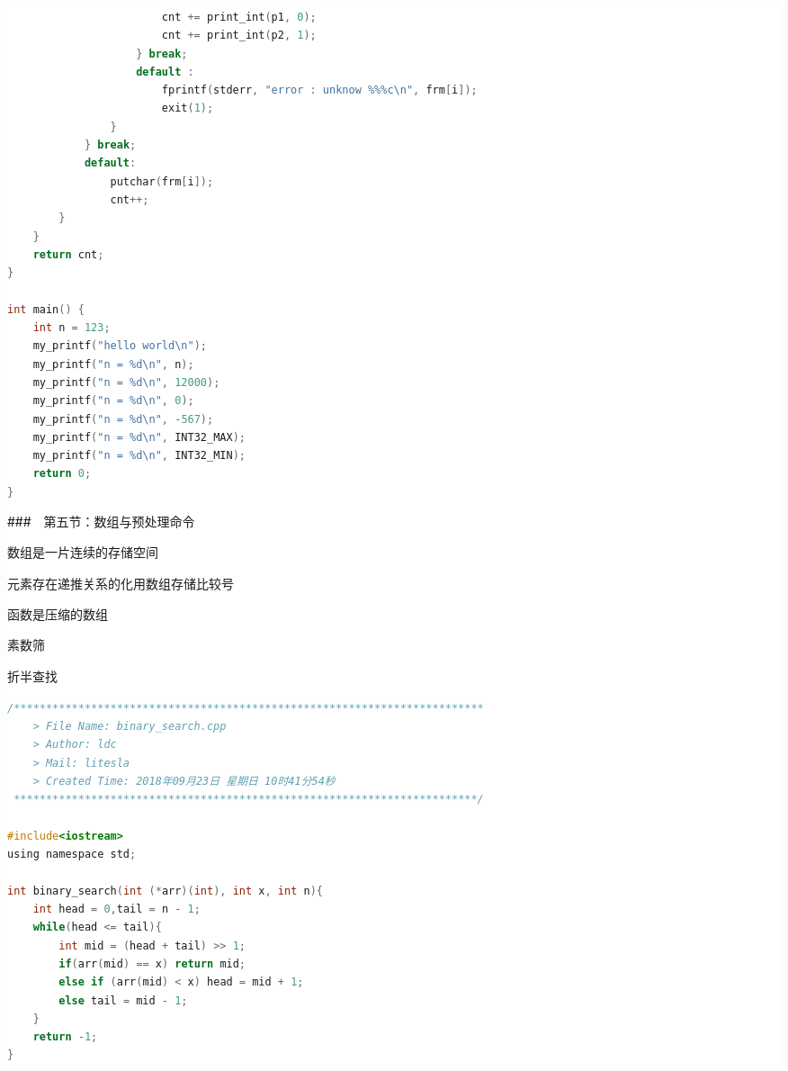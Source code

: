 ```c
                        cnt += print_int(p1, 0);
                        cnt += print_int(p2, 1);
                    } break;
                    default : 
                        fprintf(stderr, "error : unknow %%%c\n", frm[i]); 
                        exit(1);
                }
            } break;
            default:
                putchar(frm[i]);
                cnt++;
        }
    }
    return cnt;
}

int main() {
    int n = 123;
    my_printf("hello world\n");
    my_printf("n = %d\n", n);
    my_printf("n = %d\n", 12000);
    my_printf("n = %d\n", 0);
    my_printf("n = %d\n", -567);
    my_printf("n = %d\n", INT32_MAX);
    my_printf("n = %d\n", INT32_MIN);
    return 0;
}
```

###　第五节：数组与预处理命令

数组是一片连续的存储空间

元素存在递推关系的化用数组存储比较号

函数是压缩的数组



素数筛

折半查找

````c
/*************************************************************************
	> File Name: binary_search.cpp
	> Author: ldc
	> Mail: litesla
	> Created Time: 2018年09月23日 星期日 10时41分54秒
 ************************************************************************/

#include<iostream>
using namespace std;

int binary_search(int (*arr)(int), int x, int n){
    int head = 0,tail = n - 1;
    while(head <= tail){
        int mid = (head + tail) >> 1;
        if(arr(mid) == x) return mid;
        else if (arr(mid) < x) head = mid + 1;
        else tail = mid - 1;
    }
    return -1;
}


````